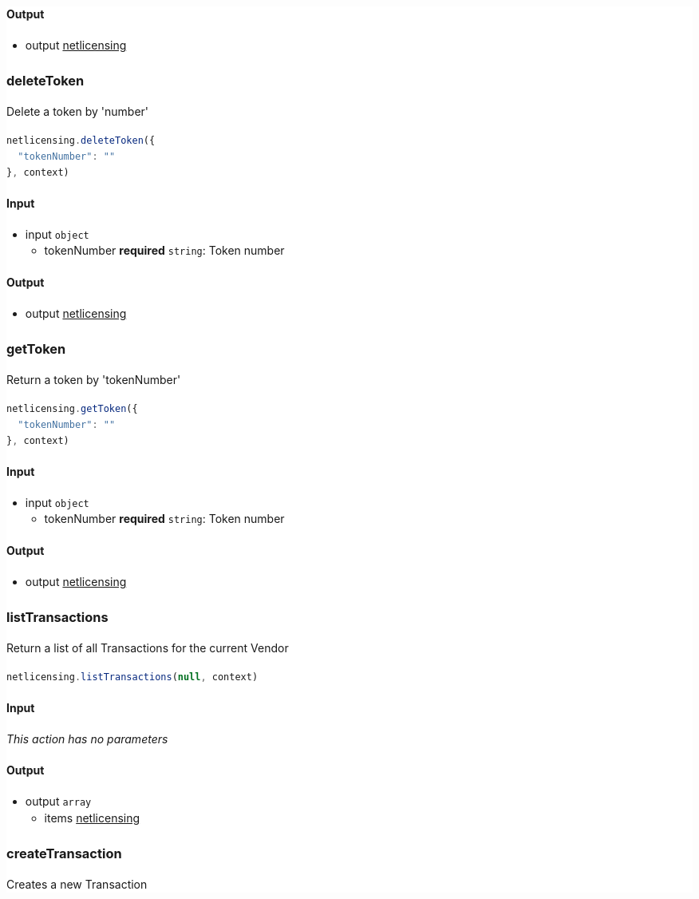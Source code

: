 #### Output
* output [netlicensing](#netlicensing)

### deleteToken
Delete a token by 'number'


```js
netlicensing.deleteToken({
  "tokenNumber": ""
}, context)
```

#### Input
* input `object`
  * tokenNumber **required** `string`: Token number

#### Output
* output [netlicensing](#netlicensing)

### getToken
Return a token by 'tokenNumber'


```js
netlicensing.getToken({
  "tokenNumber": ""
}, context)
```

#### Input
* input `object`
  * tokenNumber **required** `string`: Token number

#### Output
* output [netlicensing](#netlicensing)

### listTransactions
Return a list of all Transactions for the current Vendor


```js
netlicensing.listTransactions(null, context)
```

#### Input
*This action has no parameters*

#### Output
* output `array`
  * items [netlicensing](#netlicensing)

### createTransaction
Creates a new Transaction
